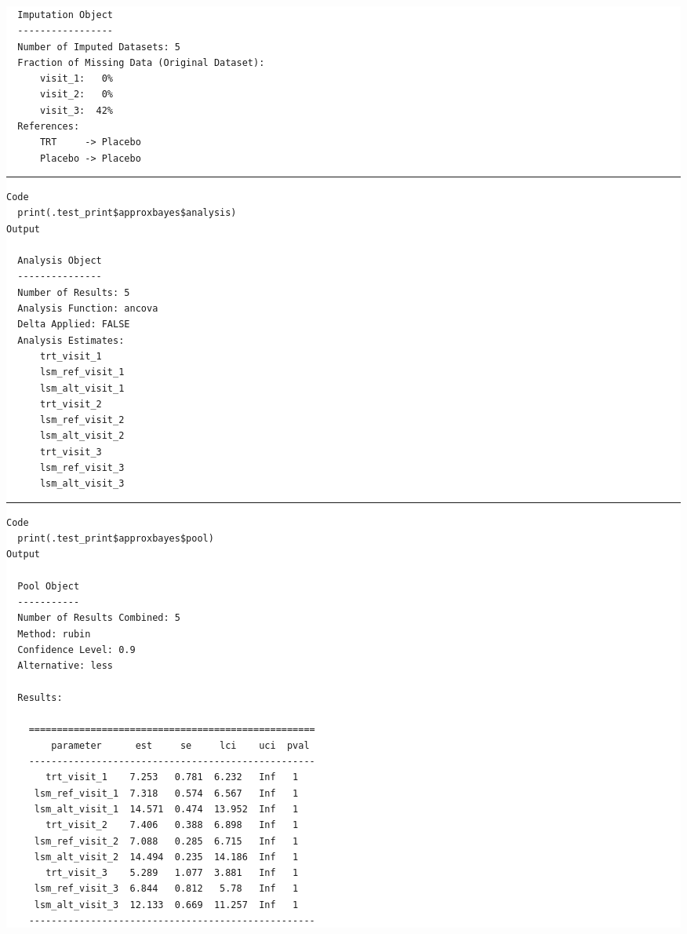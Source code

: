       Imputation Object
      -----------------
      Number of Imputed Datasets: 5
      Fraction of Missing Data (Original Dataset):
          visit_1:   0%
          visit_2:   0%
          visit_3:  42%
      References:
          TRT     -> Placebo
          Placebo -> Placebo
      

---

    Code
      print(.test_print$approxbayes$analysis)
    Output
      
      Analysis Object
      ---------------
      Number of Results: 5
      Analysis Function: ancova
      Delta Applied: FALSE
      Analysis Estimates:
          trt_visit_1
          lsm_ref_visit_1
          lsm_alt_visit_1
          trt_visit_2
          lsm_ref_visit_2
          lsm_alt_visit_2
          trt_visit_3
          lsm_ref_visit_3
          lsm_alt_visit_3
      

---

    Code
      print(.test_print$approxbayes$pool)
    Output
      
      Pool Object
      -----------
      Number of Results Combined: 5
      Method: rubin
      Confidence Level: 0.9
      Alternative: less
      
      Results:
      
        ===================================================
            parameter      est     se     lci    uci  pval 
        ---------------------------------------------------
           trt_visit_1    7.253   0.781  6.232   Inf   1   
         lsm_ref_visit_1  7.318   0.574  6.567   Inf   1   
         lsm_alt_visit_1  14.571  0.474  13.952  Inf   1   
           trt_visit_2    7.406   0.388  6.898   Inf   1   
         lsm_ref_visit_2  7.088   0.285  6.715   Inf   1   
         lsm_alt_visit_2  14.494  0.235  14.186  Inf   1   
           trt_visit_3    5.289   1.077  3.881   Inf   1   
         lsm_ref_visit_3  6.844   0.812   5.78   Inf   1   
         lsm_alt_visit_3  12.133  0.669  11.257  Inf   1   
        ---------------------------------------------------
      